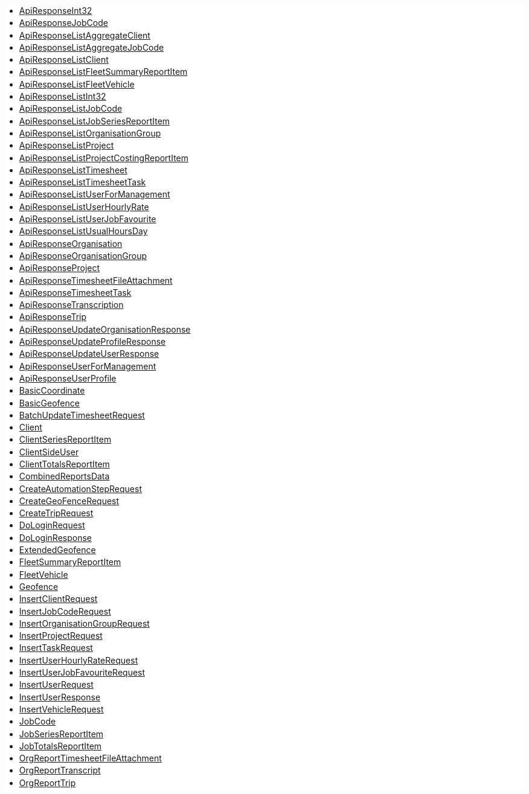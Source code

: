 - [ApiResponseInt32](docs/Model/ApiResponseInt32.md)
- [ApiResponseJobCode](docs/Model/ApiResponseJobCode.md)
- [ApiResponseListAggregateClient](docs/Model/ApiResponseListAggregateClient.md)
- [ApiResponseListAggregateJobCode](docs/Model/ApiResponseListAggregateJobCode.md)
- [ApiResponseListClient](docs/Model/ApiResponseListClient.md)
- [ApiResponseListFleetSummaryReportItem](docs/Model/ApiResponseListFleetSummaryReportItem.md)
- [ApiResponseListFleetVehicle](docs/Model/ApiResponseListFleetVehicle.md)
- [ApiResponseListInt32](docs/Model/ApiResponseListInt32.md)
- [ApiResponseListJobCode](docs/Model/ApiResponseListJobCode.md)
- [ApiResponseListJobSeriesReportItem](docs/Model/ApiResponseListJobSeriesReportItem.md)
- [ApiResponseListOrganisationGroup](docs/Model/ApiResponseListOrganisationGroup.md)
- [ApiResponseListProject](docs/Model/ApiResponseListProject.md)
- [ApiResponseListProjectCostingReportItem](docs/Model/ApiResponseListProjectCostingReportItem.md)
- [ApiResponseListTimesheet](docs/Model/ApiResponseListTimesheet.md)
- [ApiResponseListTimesheetTask](docs/Model/ApiResponseListTimesheetTask.md)
- [ApiResponseListUserForManagement](docs/Model/ApiResponseListUserForManagement.md)
- [ApiResponseListUserHourlyRate](docs/Model/ApiResponseListUserHourlyRate.md)
- [ApiResponseListUserJobFavourite](docs/Model/ApiResponseListUserJobFavourite.md)
- [ApiResponseListUsualHoursDay](docs/Model/ApiResponseListUsualHoursDay.md)
- [ApiResponseOrganisation](docs/Model/ApiResponseOrganisation.md)
- [ApiResponseOrganisationGroup](docs/Model/ApiResponseOrganisationGroup.md)
- [ApiResponseProject](docs/Model/ApiResponseProject.md)
- [ApiResponseTimesheetFileAttachment](docs/Model/ApiResponseTimesheetFileAttachment.md)
- [ApiResponseTimesheetTask](docs/Model/ApiResponseTimesheetTask.md)
- [ApiResponseTranscription](docs/Model/ApiResponseTranscription.md)
- [ApiResponseTrip](docs/Model/ApiResponseTrip.md)
- [ApiResponseUpdateOrganisationResponse](docs/Model/ApiResponseUpdateOrganisationResponse.md)
- [ApiResponseUpdateProfileResponse](docs/Model/ApiResponseUpdateProfileResponse.md)
- [ApiResponseUpdateUserResponse](docs/Model/ApiResponseUpdateUserResponse.md)
- [ApiResponseUserForManagement](docs/Model/ApiResponseUserForManagement.md)
- [ApiResponseUserProfile](docs/Model/ApiResponseUserProfile.md)
- [BasicCoordinate](docs/Model/BasicCoordinate.md)
- [BasicGeofence](docs/Model/BasicGeofence.md)
- [BatchUpdateTimesheetRequest](docs/Model/BatchUpdateTimesheetRequest.md)
- [Client](docs/Model/Client.md)
- [ClientSeriesReportItem](docs/Model/ClientSeriesReportItem.md)
- [ClientSideUser](docs/Model/ClientSideUser.md)
- [ClientTotalsReportItem](docs/Model/ClientTotalsReportItem.md)
- [CombinedReportsData](docs/Model/CombinedReportsData.md)
- [CreateAutomationStepRequest](docs/Model/CreateAutomationStepRequest.md)
- [CreateGeoFenceRequest](docs/Model/CreateGeoFenceRequest.md)
- [CreateTripRequest](docs/Model/CreateTripRequest.md)
- [DoLoginRequest](docs/Model/DoLoginRequest.md)
- [DoLoginResponse](docs/Model/DoLoginResponse.md)
- [ExtendedGeofence](docs/Model/ExtendedGeofence.md)
- [FleetSummaryReportItem](docs/Model/FleetSummaryReportItem.md)
- [FleetVehicle](docs/Model/FleetVehicle.md)
- [Geofence](docs/Model/Geofence.md)
- [InsertClientRequest](docs/Model/InsertClientRequest.md)
- [InsertJobCodeRequest](docs/Model/InsertJobCodeRequest.md)
- [InsertOrganisationGroupRequest](docs/Model/InsertOrganisationGroupRequest.md)
- [InsertProjectRequest](docs/Model/InsertProjectRequest.md)
- [InsertTaskRequest](docs/Model/InsertTaskRequest.md)
- [InsertUserHourlyRateRequest](docs/Model/InsertUserHourlyRateRequest.md)
- [InsertUserJobFavouriteRequest](docs/Model/InsertUserJobFavouriteRequest.md)
- [InsertUserRequest](docs/Model/InsertUserRequest.md)
- [InsertUserResponse](docs/Model/InsertUserResponse.md)
- [InsertVehicleRequest](docs/Model/InsertVehicleRequest.md)
- [JobCode](docs/Model/JobCode.md)
- [JobSeriesReportItem](docs/Model/JobSeriesReportItem.md)
- [JobTotalsReportItem](docs/Model/JobTotalsReportItem.md)
- [OrgReportTimesheetFileAttachment](docs/Model/OrgReportTimesheetFileAttachment.md)
- [OrgReportTranscript](docs/Model/OrgReportTranscript.md)
- [OrgReportTrip](docs/Model/OrgReportTrip.md)